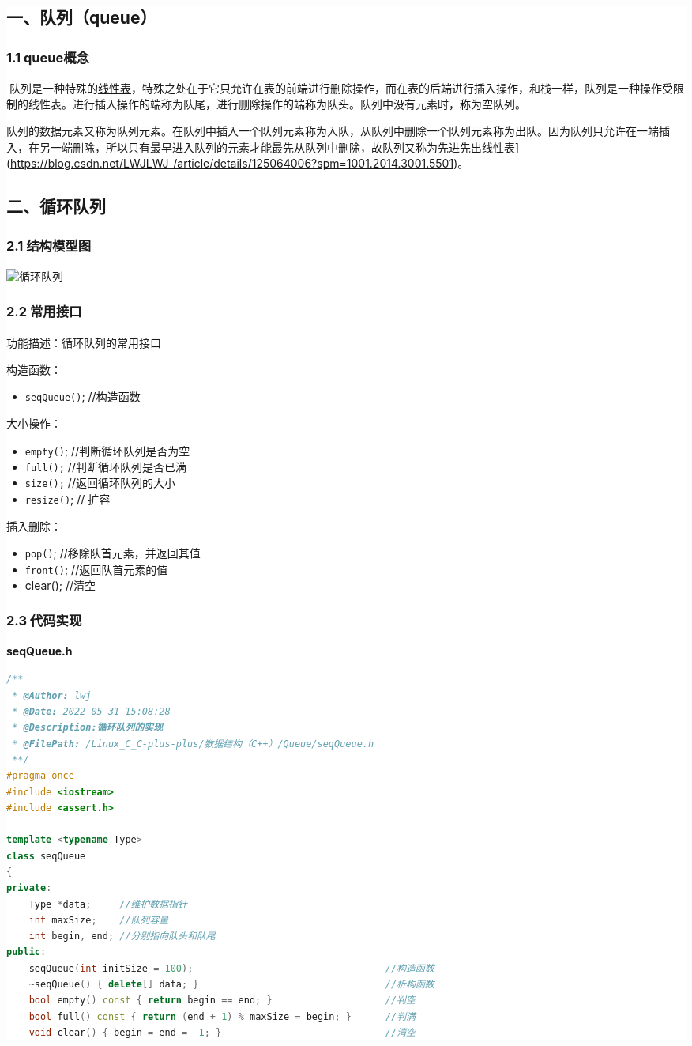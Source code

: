 ## 一、队列（queue）

### 1.1 queue概念

​        队列是一种特殊的[线性表](https://blog.csdn.net/LWJLWJ_/article/details/125064006?spm=1001.2014.3001.5501)，特殊之处在于它只允许在表的前端进行删除操作，而在表的后端进行插入操作，和栈一样，队列是一种操作受限制的线性表。进行插入操作的端称为队尾，进行删除操作的端称为队头。队列中没有元素时，称为空队列。

​       队列的数据元素又称为队列元素。在队列中插入一个队列元素称为入队，从队列中删除一个队列元素称为出队。因为队列只允许在一端插入，在另一端删除，所以只有最早进入队列的元素才能最先从队列中删除，故队列又称为先进先出线性表](https://blog.csdn.net/LWJLWJ_/article/details/125064006?spm=1001.2014.3001.5501)。

## 二、循环队列

### 2.1 结构模型图

![循环队列](https://tva4.sinaimg.cn/large/00876kG8gy1h2rysvmunlj30pa0cjn05.jpg)

### 2.2 常用接口

功能描述：循环队列的常用接口

构造函数：

- `seqQueue()`; //构造函数

大小操作：

- `empty()`; //判断循环队列是否为空
- `full();` //判断循环队列是否已满
- `size();` //返回循环队列的大小
- `resize()`; // 扩容

插入删除：

- `pop()`; //移除队首元素，并返回其值
- `front()`;  //返回队首元素的值
- clear(); //清空

### 2.3 代码实现

**seqQueue.h**

```c++
/**
 * @Author: lwj
 * @Date: 2022-05-31 15:08:28
 * @Description:循环队列的实现
 * @FilePath: /Linux_C_C-plus-plus/数据结构（C++）/Queue/seqQueue.h
 **/
#pragma once
#include <iostream>
#include <assert.h>

template <typename Type>
class seqQueue
{
private:
    Type *data;     //维护数据指针
    int maxSize;    //队列容量
    int begin, end; //分别指向队头和队尾
public:
    seqQueue(int initSize = 100);                                  //构造函数
    ~seqQueue() { delete[] data; }                                 //析构函数
    bool empty() const { return begin == end; }                    //判空
    bool full() const { return (end + 1) % maxSize = begin; }      //判满
    void clear() { begin = end = -1; }                             //清空
```